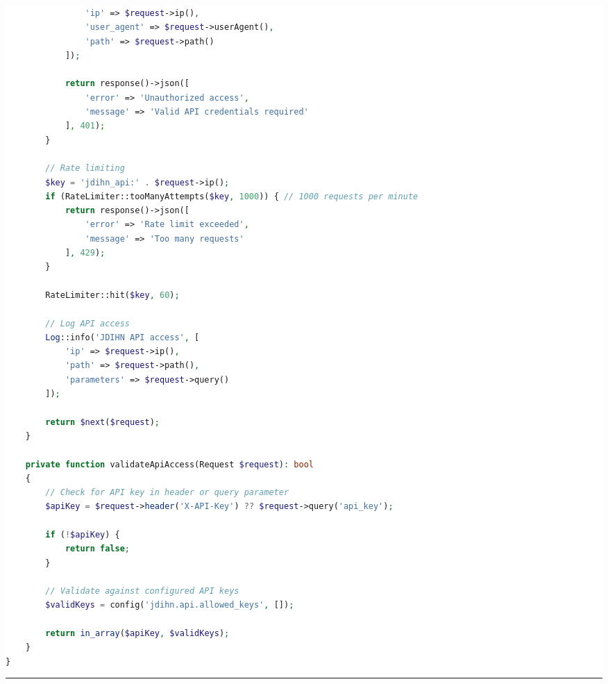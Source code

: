 ```php
                'ip' => $request->ip(),
                'user_agent' => $request->userAgent(),
                'path' => $request->path()
            ]);

            return response()->json([
                'error' => 'Unauthorized access',
                'message' => 'Valid API credentials required'
            ], 401);
        }

        // Rate limiting
        $key = 'jdihn_api:' . $request->ip();
        if (RateLimiter::tooManyAttempts($key, 1000)) { // 1000 requests per minute
            return response()->json([
                'error' => 'Rate limit exceeded',
                'message' => 'Too many requests'
            ], 429);
        }

        RateLimiter::hit($key, 60);

        // Log API access
        Log::info('JDIHN API access', [
            'ip' => $request->ip(),
            'path' => $request->path(),
            'parameters' => $request->query()
        ]);

        return $next($request);
    }

    private function validateApiAccess(Request $request): bool
    {
        // Check for API key in header or query parameter
        $apiKey = $request->header('X-API-Key') ?? $request->query('api_key');

        if (!$apiKey) {
            return false;
        }

        // Validate against configured API keys
        $validKeys = config('jdihn.api.allowed_keys', []);
        
        return in_array($apiKey, $validKeys);
    }
}
```

---
